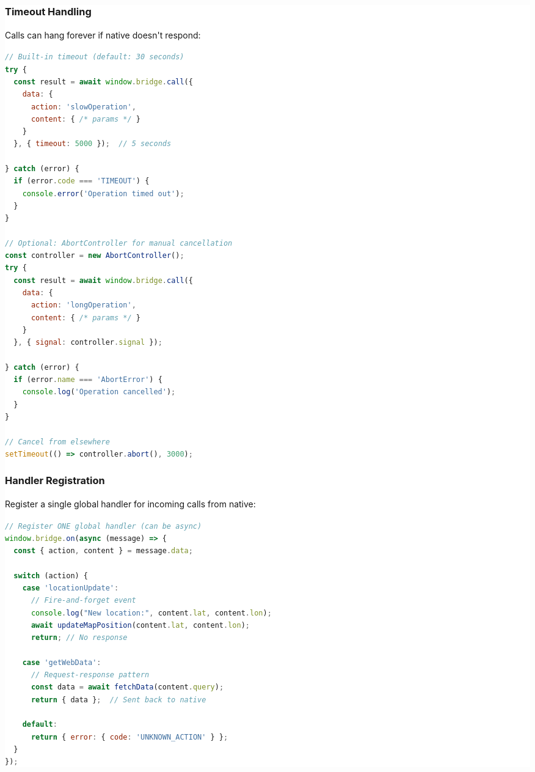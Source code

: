 ### Timeout Handling

Calls can hang forever if native doesn't respond:

```javascript
// Built-in timeout (default: 30 seconds)
try {
  const result = await window.bridge.call({
    data: {
      action: 'slowOperation',
      content: { /* params */ }
    }
  }, { timeout: 5000 });  // 5 seconds
  
} catch (error) {
  if (error.code === 'TIMEOUT') {
    console.error('Operation timed out');
  }
}

// Optional: AbortController for manual cancellation
const controller = new AbortController();
try {
  const result = await window.bridge.call({
    data: {
      action: 'longOperation',
      content: { /* params */ }
    }
  }, { signal: controller.signal });
  
} catch (error) {
  if (error.name === 'AbortError') {
    console.log('Operation cancelled');
  }
}

// Cancel from elsewhere
setTimeout(() => controller.abort(), 3000);
```

### Handler Registration

Register a single global handler for incoming calls from native:

```javascript
// Register ONE global handler (can be async)
window.bridge.on(async (message) => {
  const { action, content } = message.data;
  
  switch (action) {
    case 'locationUpdate':
      // Fire-and-forget event
      console.log("New location:", content.lat, content.lon);
      await updateMapPosition(content.lat, content.lon);
      return; // No response
      
    case 'getWebData':
      // Request-response pattern
      const data = await fetchData(content.query);
      return { data };  // Sent back to native
      
    default:
      return { error: { code: 'UNKNOWN_ACTION' } };
  }
});
```